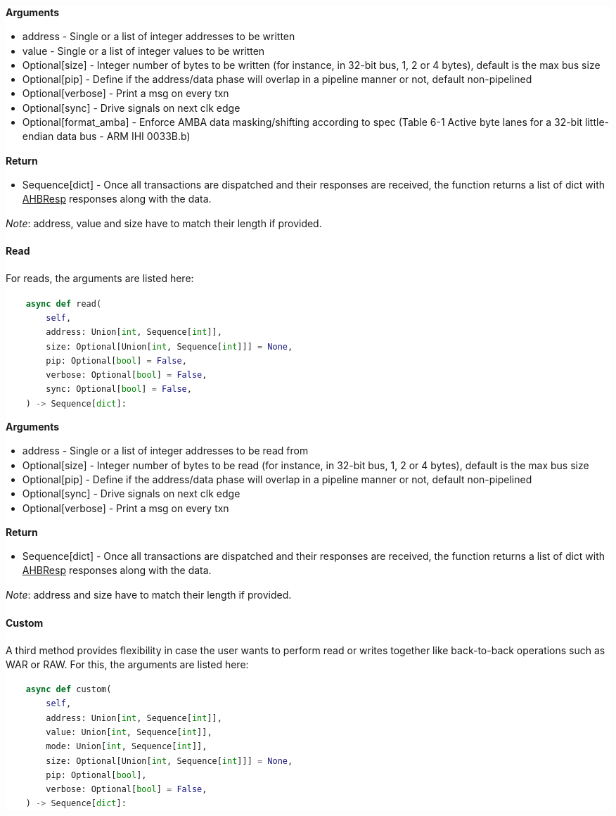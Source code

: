 **Arguments**
* address - Single or a list of integer addresses to be written
* value - Single or a list of integer values to be written
* Optional[size] - Integer number of bytes to be written (for instance, in 32-bit bus, 1, 2 or 4 bytes), default is the max bus size
* Optional[pip] - Define if the address/data phase will overlap in a pipeline manner or not, default non-pipelined 
* Optional[verbose] - Print a msg on every txn
* Optional[sync] - Drive signals on next clk edge
* Optional[format_amba] - Enforce AMBA data masking/shifting according to spec (Table 6-1 Active byte lanes for a 32-bit little-endian data bus - ARM IHI 0033B.b)

**Return**
* Sequence[dict] - Once all transactions are dispatched and their responses are received, the function returns a list of dict with [AHBResp](cocotbext/ahb/ahb_types.py) responses along with the data.

*Note*: address, value and size have to match their length if provided.

#### Read

For reads, the arguments are listed here:

```python
    async def read(
        self,
        address: Union[int, Sequence[int]],
        size: Optional[Union[int, Sequence[int]]] = None,
        pip: Optional[bool] = False,
        verbose: Optional[bool] = False,
        sync: Optional[bool] = False,
    ) -> Sequence[dict]:
```

**Arguments**
* address - Single or a list of integer addresses to be read from
* Optional[size] - Integer number of bytes to be read (for instance, in 32-bit bus, 1, 2 or 4 bytes), default is the max bus size
* Optional[pip] - Define if the address/data phase will overlap in a pipeline manner or not, default non-pipelined 
* Optional[sync] - Drive signals on next clk edge
* Optional[verbose] - Print a msg on every txn

**Return**
* Sequence[dict] - Once all transactions are dispatched and their responses are received, the function returns a list of dict with [AHBResp](cocotbext/ahb/ahb_types.py) responses along with the data.

*Note*: address and size have to match their length if provided.

#### Custom

A third method provides flexibility in case the user wants to perform read or writes together like back-to-back operations such as WAR or RAW. For this, the arguments are listed here:

```python
    async def custom(
        self,
        address: Union[int, Sequence[int]],
        value: Union[int, Sequence[int]],
        mode: Union[int, Sequence[int]],
        size: Optional[Union[int, Sequence[int]]] = None,
        pip: Optional[bool],
        verbose: Optional[bool] = False,
    ) -> Sequence[dict]:
```
